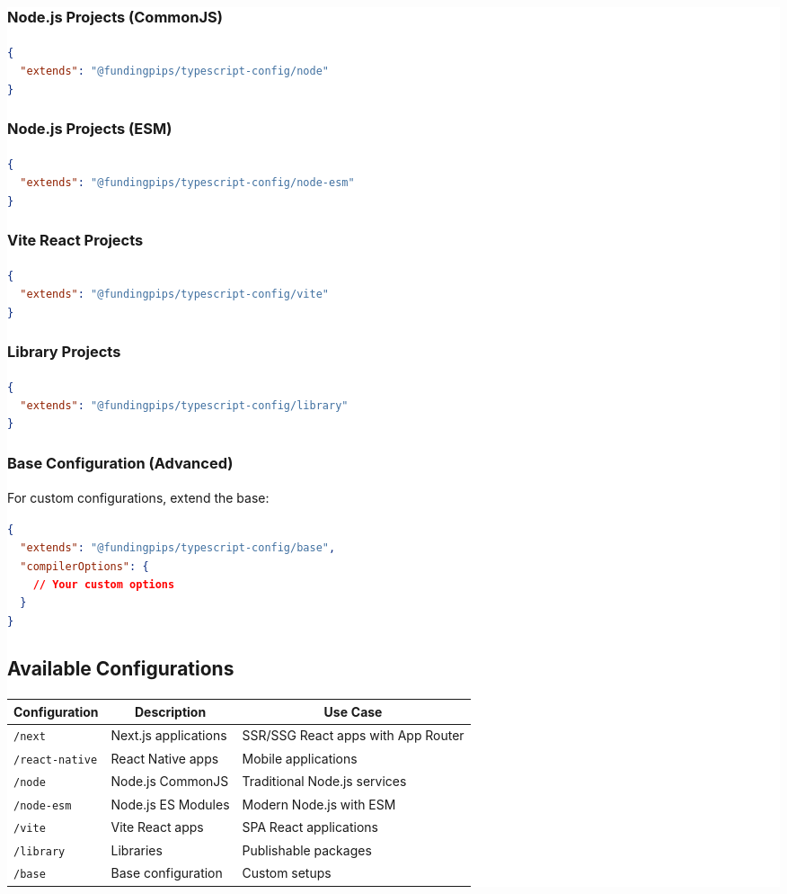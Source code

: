 ### Node.js Projects (CommonJS)

```json
{
  "extends": "@fundingpips/typescript-config/node"
}
```

### Node.js Projects (ESM)

```json
{
  "extends": "@fundingpips/typescript-config/node-esm"
}
```

### Vite React Projects

```json
{
  "extends": "@fundingpips/typescript-config/vite"
}
```

### Library Projects

```json
{
  "extends": "@fundingpips/typescript-config/library"
}
```

### Base Configuration (Advanced)

For custom configurations, extend the base:

```json
{
  "extends": "@fundingpips/typescript-config/base",
  "compilerOptions": {
    // Your custom options
  }
}
```

## Available Configurations

| Configuration   | Description          | Use Case                           |
| --------------- | -------------------- | ---------------------------------- |
| `/next`         | Next.js applications | SSR/SSG React apps with App Router |
| `/react-native` | React Native apps    | Mobile applications                |
| `/node`         | Node.js CommonJS     | Traditional Node.js services       |
| `/node-esm`     | Node.js ES Modules   | Modern Node.js with ESM            |
| `/vite`         | Vite React apps      | SPA React applications             |
| `/library`      | Libraries            | Publishable packages               |
| `/base`         | Base configuration   | Custom setups                      |
